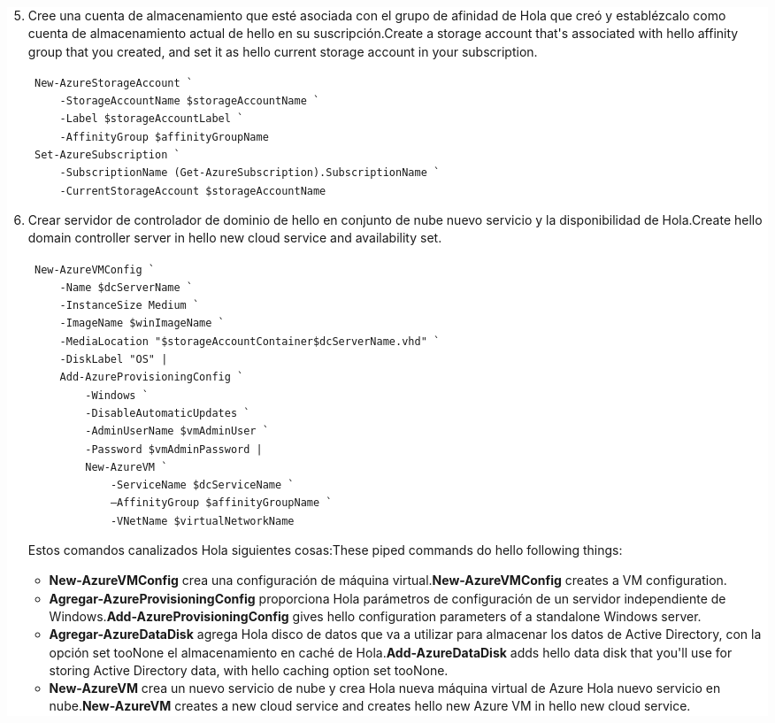 5. <span data-ttu-id="19e20-154">Cree una cuenta de almacenamiento que esté asociada con el grupo de afinidad de Hola que creó y establézcalo como cuenta de almacenamiento actual de hello en su suscripción.</span><span class="sxs-lookup"><span data-stu-id="19e20-154">Create a storage account that's associated with hello affinity group that you created, and set it as hello current storage account in your subscription.</span></span>

        New-AzureStorageAccount `
            -StorageAccountName $storageAccountName `
            -Label $storageAccountLabel `
            -AffinityGroup $affinityGroupName
        Set-AzureSubscription `
            -SubscriptionName (Get-AzureSubscription).SubscriptionName `
            -CurrentStorageAccount $storageAccountName

6. <span data-ttu-id="19e20-155">Crear servidor de controlador de dominio de hello en conjunto de nube nuevo servicio y la disponibilidad de Hola.</span><span class="sxs-lookup"><span data-stu-id="19e20-155">Create hello domain controller server in hello new cloud service and availability set.</span></span>

        New-AzureVMConfig `
            -Name $dcServerName `
            -InstanceSize Medium `
            -ImageName $winImageName `
            -MediaLocation "$storageAccountContainer$dcServerName.vhd" `
            -DiskLabel "OS" |
            Add-AzureProvisioningConfig `
                -Windows `
                -DisableAutomaticUpdates `
                -AdminUserName $vmAdminUser `
                -Password $vmAdminPassword |
                New-AzureVM `
                    -ServiceName $dcServiceName `
                    –AffinityGroup $affinityGroupName `
                    -VNetName $virtualNetworkName

    <span data-ttu-id="19e20-156">Estos comandos canalizados Hola siguientes cosas:</span><span class="sxs-lookup"><span data-stu-id="19e20-156">These piped commands do hello following things:</span></span>

   * <span data-ttu-id="19e20-157">**New-AzureVMConfig** crea una configuración de máquina virtual.</span><span class="sxs-lookup"><span data-stu-id="19e20-157">**New-AzureVMConfig** creates a VM configuration.</span></span>
   * <span data-ttu-id="19e20-158">**Agregar-AzureProvisioningConfig** proporciona Hola parámetros de configuración de un servidor independiente de Windows.</span><span class="sxs-lookup"><span data-stu-id="19e20-158">**Add-AzureProvisioningConfig** gives hello configuration parameters of a standalone Windows server.</span></span>
   * <span data-ttu-id="19e20-159">**Agregar-AzureDataDisk** agrega Hola disco de datos que va a utilizar para almacenar los datos de Active Directory, con la opción set tooNone el almacenamiento en caché de Hola.</span><span class="sxs-lookup"><span data-stu-id="19e20-159">**Add-AzureDataDisk** adds hello data disk that you'll use for storing Active Directory data, with hello caching option set tooNone.</span></span>
   * <span data-ttu-id="19e20-160">**New-AzureVM** crea un nuevo servicio de nube y crea Hola nueva máquina virtual de Azure Hola nuevo servicio en nube.</span><span class="sxs-lookup"><span data-stu-id="19e20-160">**New-AzureVM** creates a new cloud service and creates hello new Azure VM in hello new cloud service.</span></span>
